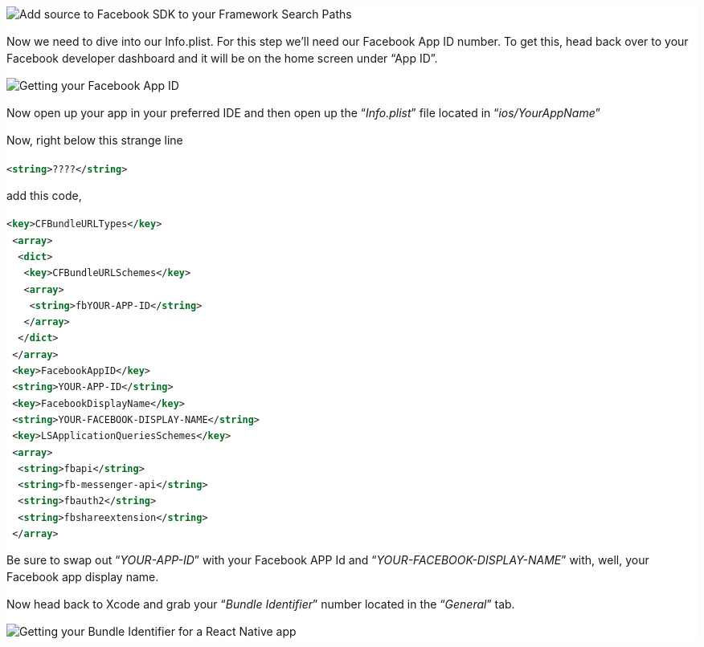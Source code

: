 <img
  alt='Add source to Facebook SDK to your Framework Search Paths'
  src='https://cdn-images-1.medium.com/max/1600/1*B1id2NBIE7oe3tgkzAvbyQ.png' />

Now we need to dive into our Info.plist. For this step we’ll need our Facebook
App ID number. To get this, head back over to your Facebook developer dashboard
and it will be on the home screen under “App ID”.

<img
  alt='Getting your Facebook App ID'
  src='https://cdn-images-1.medium.com/max/1600/1*UJ5XDtQXNojJSaJhoJvmFQ.png' />

Now open up your app in your preferred IDE and then open up the “*Info.plist*”
file located in “*ios/YourAppName*”

Now, right below this strange line

```xml
<string>????</string>
```

add this code,

```xml
<key>CFBundleURLTypes</key>
 <array>
  <dict>
   <key>CFBundleURLSchemes</key>
   <array>
    <string>fbYOUR-APP-ID</string>
   </array>
  </dict>
 </array>
 <key>FacebookAppID</key>
 <string>YOUR-APP-ID</string>
 <key>FacebookDisplayName</key>
 <string>YOUR-FACEBOOK-DISPLAY-NAME</string>
 <key>LSApplicationQueriesSchemes</key>
 <array>
  <string>fbapi</string>
  <string>fb-messenger-api</string>
  <string>fbauth2</string>
  <string>fbshareextension</string>
 </array>
```

Be sure to swap out “*YOUR-APP-ID*” with your Facebook APP Id and
“*YOUR-FACEBOOK-DISPLAY-NAME*” with, well, your Facebook app display name.

Now head back to Xcode and grab your “*Bundle Identifier*” number located in the
“*General*” tab.

<img
  src='https://cdn-images-1.medium.com/max/1600/1*ZyvGrlmQiDvNmWSUMrGttA.png'
  alt='Getting your Bundle Identifier for a React Native app' />
